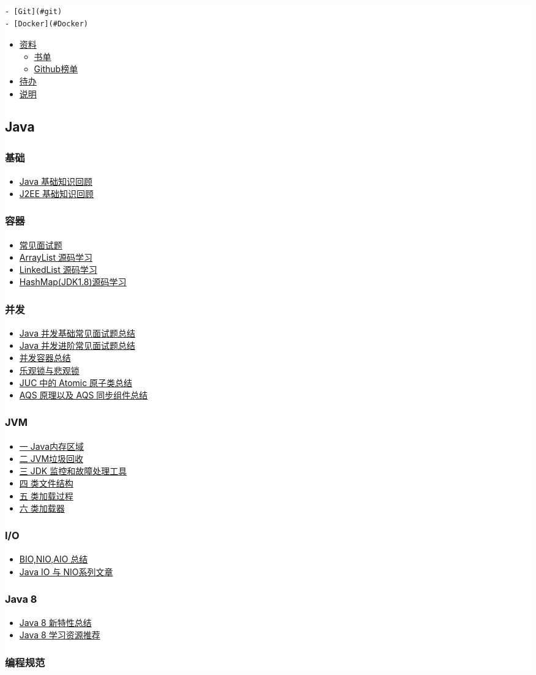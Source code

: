     - [Git](#git)
    - [Docker](#Docker)
- [资料](#资料)
    - [书单](#书单)
    - [Github榜单](#Github榜单)
- [待办](#待办)
- [说明](#说明)

## Java

### 基础

* [Java 基础知识回顾](docs/java/Java基础知识.md)
* [J2EE 基础知识回顾](docs/java/J2EE基础知识.md)

### 容器

* [常见面试题](docs/java/collection/Java集合框架常见面试题.md)
* [ArrayList 源码学习](docs/java/collection/ArrayList.md)  
* [LinkedList 源码学习](docs/java/collection/LinkedList.md)   
* [HashMap(JDK1.8)源码学习](docs/java/collection/HashMap.md)  

### 并发

* [Java 并发基础常见面试题总结](docs/java/Multithread/JavaConcurrencyBasicsCommonInterviewQuestionsSummary.md)
* [Java 并发进阶常见面试题总结](docs/java/Multithread/JavaConcurrencyAdvancedCommonInterviewQuestions.md)
* [并发容器总结](docs/java/Multithread/并发容器总结.md)
* [乐观锁与悲观锁](docs/essential-content-for-interview/面试必备之乐观锁与悲观锁.md)
* [JUC 中的 Atomic 原子类总结](docs/java/Multithread/Atomic.md)
* [AQS 原理以及 AQS 同步组件总结](docs/java/Multithread/AQS.md)

### JVM

* [一 Java内存区域](docs/java/jvm/Java内存区域.md)
* [二 JVM垃圾回收](docs/java/jvm/JVM垃圾回收.md)
* [三 JDK 监控和故障处理工具](docs/java/jvm/JDK监控和故障处理工具总结.md)
* [四 类文件结构](docs/java/jvm/类文件结构.md)
* [五 类加载过程](docs/java/jvm/类加载过程.md)
* [六 类加载器](docs/java/jvm/类加载器.md)

### I/O

* [BIO,NIO,AIO 总结 ](docs/java/BIO-NIO-AIO.md)
* [Java IO 与 NIO系列文章](docs/java/Java%20IO与NIO.md)

### Java 8 

* [Java 8 新特性总结](docs/java/What's%20New%20in%20JDK8/Java8Tutorial.md)
* [Java 8 学习资源推荐](docs/java/What's%20New%20in%20JDK8/Java8教程推荐.md)

### 编程规范
